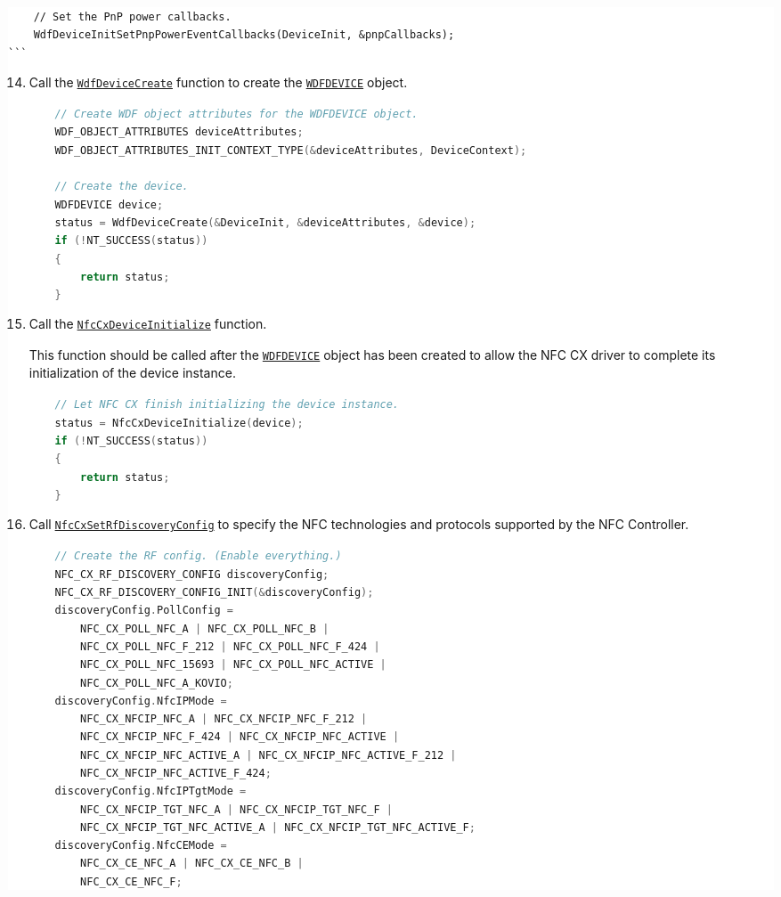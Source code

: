         // Set the PnP power callbacks.
        WdfDeviceInitSetPnpPowerEventCallbacks(DeviceInit, &pnpCallbacks);
    ```

14. Call the [`WdfDeviceCreate`](/windows-hardware/drivers/ddi/wdfdevice/nf-wdfdevice-wdfdevicecreate) function to create the [`WDFDEVICE`](/windows-hardware/drivers/ddi/wdfdevice/) object.

    ```cpp
        // Create WDF object attributes for the WDFDEVICE object.
        WDF_OBJECT_ATTRIBUTES deviceAttributes;
        WDF_OBJECT_ATTRIBUTES_INIT_CONTEXT_TYPE(&deviceAttributes, DeviceContext);

        // Create the device.
        WDFDEVICE device;
        status = WdfDeviceCreate(&DeviceInit, &deviceAttributes, &device);
        if (!NT_SUCCESS(status))
        {
            return status;
        }
    ```

15. Call the [`NfcCxDeviceInitialize`](/windows-hardware/drivers/ddi/nfccx/nf-nfccx-nfccxdeviceinitialize) function.

    This function should be called after the [`WDFDEVICE`](/windows-hardware/drivers/ddi/wdfdevice/) object has been created to allow the NFC CX driver to complete its initialization of the device instance.

    ```cpp
        // Let NFC CX finish initializing the device instance.
        status = NfcCxDeviceInitialize(device);
        if (!NT_SUCCESS(status))
        {
            return status;
        }
    ```

16. Call [`NfcCxSetRfDiscoveryConfig`](/windows-hardware/drivers/ddi/nfccx/nf-nfccx-nfccxsetrfdiscoveryconfig) to specify the NFC technologies and protocols supported by the NFC Controller.

    ```cpp
        // Create the RF config. (Enable everything.)
        NFC_CX_RF_DISCOVERY_CONFIG discoveryConfig;
        NFC_CX_RF_DISCOVERY_CONFIG_INIT(&discoveryConfig);
        discoveryConfig.PollConfig =
            NFC_CX_POLL_NFC_A | NFC_CX_POLL_NFC_B |
            NFC_CX_POLL_NFC_F_212 | NFC_CX_POLL_NFC_F_424 |
            NFC_CX_POLL_NFC_15693 | NFC_CX_POLL_NFC_ACTIVE |
            NFC_CX_POLL_NFC_A_KOVIO;
        discoveryConfig.NfcIPMode =
            NFC_CX_NFCIP_NFC_A | NFC_CX_NFCIP_NFC_F_212 |
            NFC_CX_NFCIP_NFC_F_424 | NFC_CX_NFCIP_NFC_ACTIVE |
            NFC_CX_NFCIP_NFC_ACTIVE_A | NFC_CX_NFCIP_NFC_ACTIVE_F_212 |
            NFC_CX_NFCIP_NFC_ACTIVE_F_424;
        discoveryConfig.NfcIPTgtMode =
            NFC_CX_NFCIP_TGT_NFC_A | NFC_CX_NFCIP_TGT_NFC_F |
            NFC_CX_NFCIP_TGT_NFC_ACTIVE_A | NFC_CX_NFCIP_TGT_NFC_ACTIVE_F;
        discoveryConfig.NfcCEMode =
            NFC_CX_CE_NFC_A | NFC_CX_CE_NFC_B |
            NFC_CX_CE_NFC_F;
